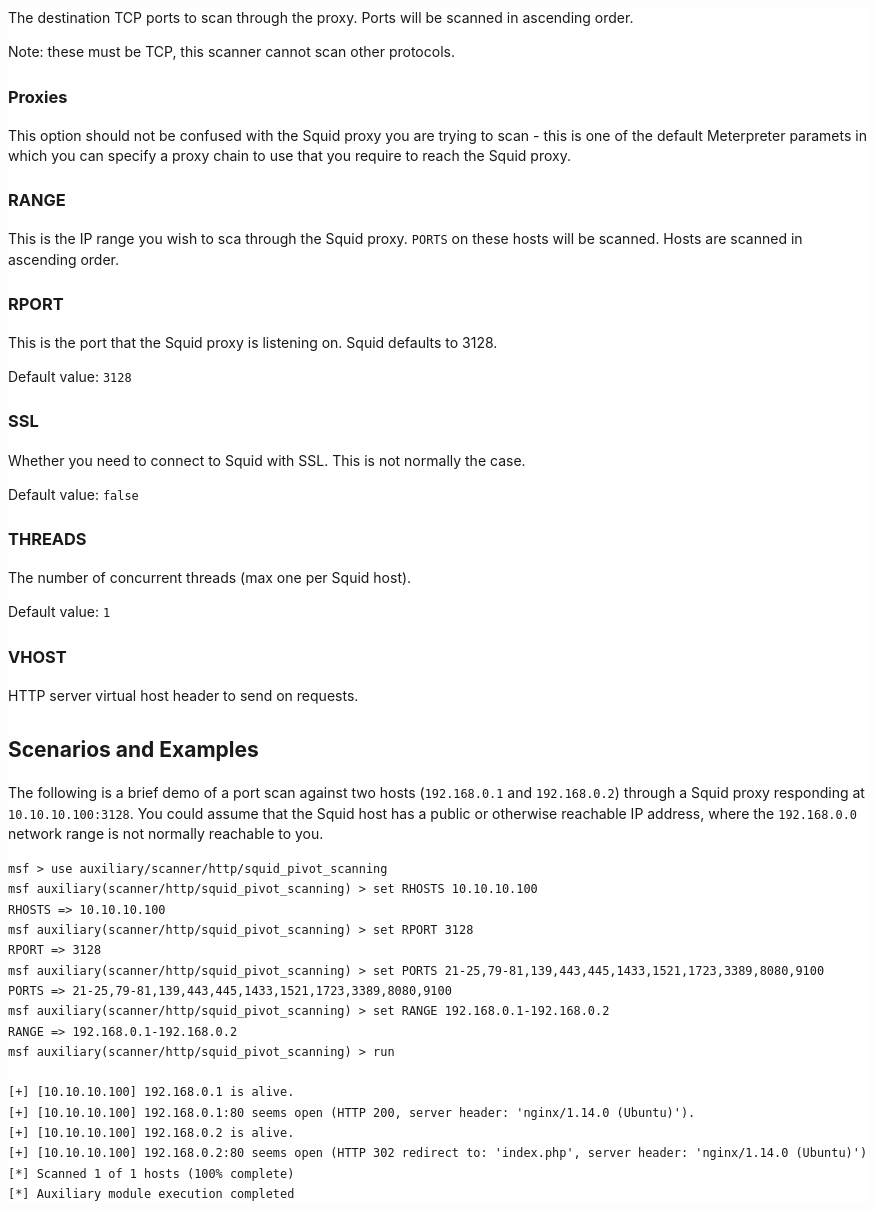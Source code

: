 The destination TCP ports to scan through the proxy. Ports will be scanned in ascending order.

Note: these must be TCP, this scanner cannot scan other protocols.

### Proxies

This option should not be confused with the Squid proxy you are trying to scan - this is one of the default Meterpreter paramets in which you can specify a proxy chain to use that you require to reach the Squid proxy.

### RANGE

This is the IP range you wish to sca through the Squid proxy. `PORTS` on these hosts will be scanned. Hosts are scanned in ascending order.

### RPORT

This is the port that the Squid proxy is listening on. Squid defaults to 3128.

Default value: `3128`

### SSL

Whether you need to connect to Squid with SSL. This is not normally the case.

Default value: `false`

### THREADS

The number of concurrent threads (max one per Squid host).

Default value: `1`

### VHOST

HTTP server virtual host header to send on requests.


## Scenarios and Examples
The following is a brief demo of a port scan against two hosts (`192.168.0.1` and `192.168.0.2`) through a Squid proxy responding at `10.10.10.100:3128`. You could assume that the Squid host has a public or otherwise reachable IP address, where the `192.168.0.0` network range is not normally reachable to you.

```
msf > use auxiliary/scanner/http/squid_pivot_scanning
msf auxiliary(scanner/http/squid_pivot_scanning) > set RHOSTS 10.10.10.100
RHOSTS => 10.10.10.100
msf auxiliary(scanner/http/squid_pivot_scanning) > set RPORT 3128
RPORT => 3128
msf auxiliary(scanner/http/squid_pivot_scanning) > set PORTS 21-25,79-81,139,443,445,1433,1521,1723,3389,8080,9100
PORTS => 21-25,79-81,139,443,445,1433,1521,1723,3389,8080,9100
msf auxiliary(scanner/http/squid_pivot_scanning) > set RANGE 192.168.0.1-192.168.0.2
RANGE => 192.168.0.1-192.168.0.2
msf auxiliary(scanner/http/squid_pivot_scanning) > run

[+] [10.10.10.100] 192.168.0.1 is alive.
[+] [10.10.10.100] 192.168.0.1:80 seems open (HTTP 200, server header: 'nginx/1.14.0 (Ubuntu)').
[+] [10.10.10.100] 192.168.0.2 is alive.
[+] [10.10.10.100] 192.168.0.2:80 seems open (HTTP 302 redirect to: 'index.php', server header: 'nginx/1.14.0 (Ubuntu)')
[*] Scanned 1 of 1 hosts (100% complete)
[*] Auxiliary module execution completed
```
